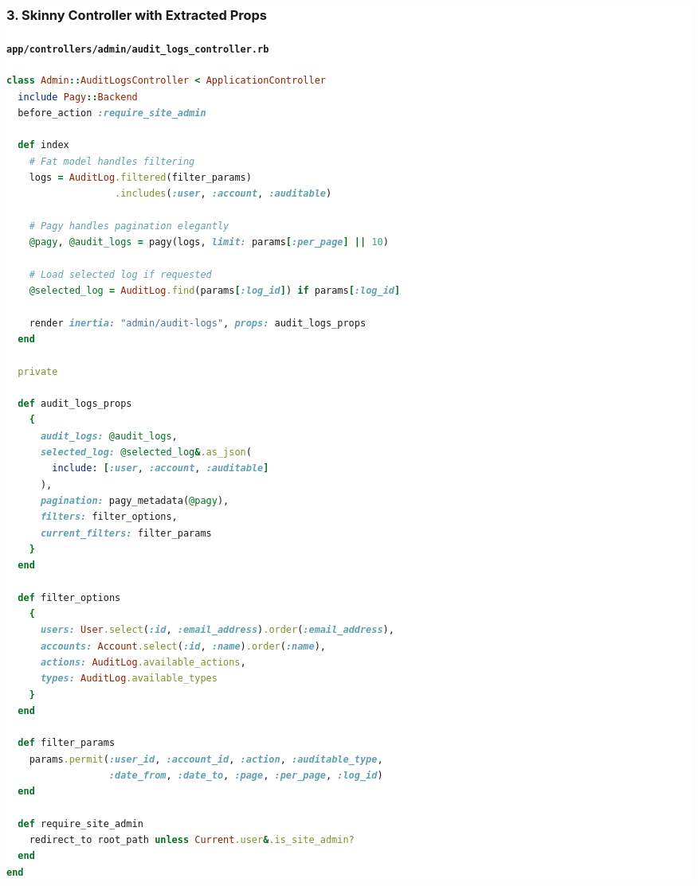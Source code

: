 ```ruby
```

### 3. Skinny Controller with Extracted Props

#### `app/controllers/admin/audit_logs_controller.rb`
```ruby
class Admin::AuditLogsController < ApplicationController
  include Pagy::Backend
  before_action :require_site_admin
  
  def index
    # Fat model handles filtering
    logs = AuditLog.filtered(filter_params)
                   .includes(:user, :account, :auditable)
    
    # Pagy handles pagination elegantly
    @pagy, @audit_logs = pagy(logs, limit: params[:per_page] || 10)
    
    # Load selected log if requested
    @selected_log = AuditLog.find(params[:log_id]) if params[:log_id]
    
    render inertia: "admin/audit-logs", props: audit_logs_props
  end
  
  private
  
  def audit_logs_props
    {
      audit_logs: @audit_logs,
      selected_log: @selected_log&.as_json(
        include: [:user, :account, :auditable]
      ),
      pagination: pagy_metadata(@pagy),
      filters: filter_options,
      current_filters: filter_params
    }
  end
  
  def filter_options
    {
      users: User.select(:id, :email_address).order(:email_address),
      accounts: Account.select(:id, :name).order(:name),
      actions: AuditLog.available_actions,
      types: AuditLog.available_types
    }
  end
  
  def filter_params
    params.permit(:user_id, :account_id, :action, :auditable_type,
                  :date_from, :date_to, :page, :per_page, :log_id)
  end
  
  def require_site_admin
    redirect_to root_path unless Current.user&.is_site_admin?
  end
end
```

